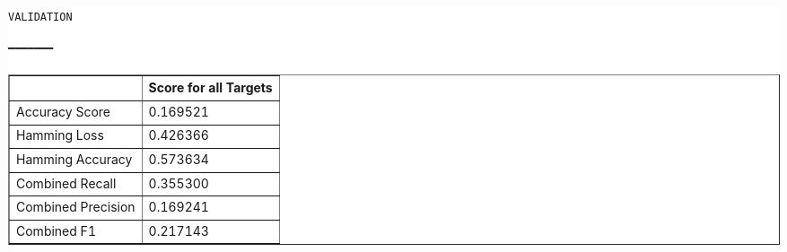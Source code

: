     VALIDATION
    
    ▔▔▔▔▔▔▔
    


<div>
<style scoped>
    .dataframe tbody tr th:only-of-type {
        vertical-align: middle;
    }

    .dataframe tbody tr th {
        vertical-align: top;
    }

    .dataframe thead th {
        text-align: right;
    }
</style>
<table border="1" class="dataframe">
  <thead>
    <tr style="text-align: right;">
      <th></th>
      <th>Score for all Targets</th>
    </tr>
  </thead>
  <tbody>
    <tr>
      <td>Accuracy Score</td>
      <td>0.169521</td>
    </tr>
    <tr>
      <td>Hamming Loss</td>
      <td>0.426366</td>
    </tr>
    <tr>
      <td>Hamming Accuracy</td>
      <td>0.573634</td>
    </tr>
    <tr>
      <td>Combined Recall</td>
      <td>0.355300</td>
    </tr>
    <tr>
      <td>Combined Precision</td>
      <td>0.169241</td>
    </tr>
    <tr>
      <td>Combined F1</td>
      <td>0.217143</td>
    </tr>
  </tbody>
</table>
</div>

